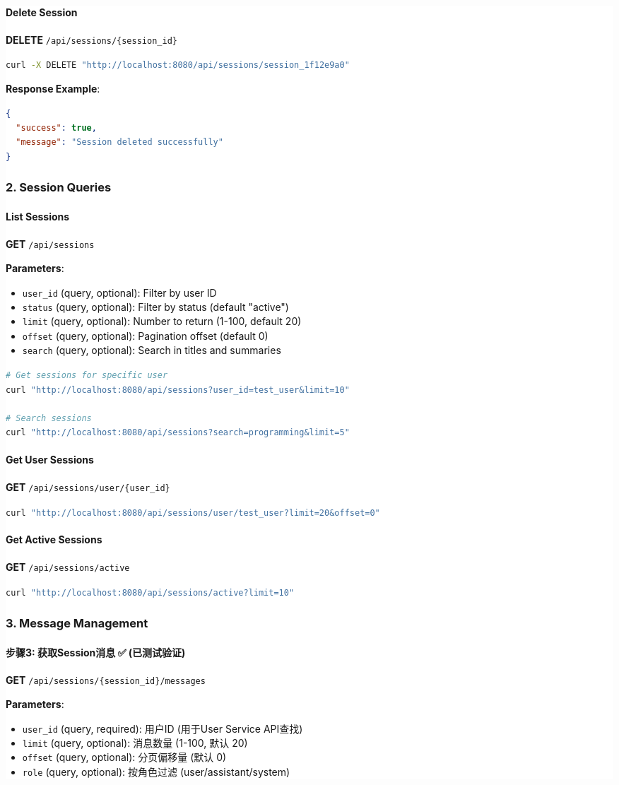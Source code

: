 #### Delete Session
**DELETE** `/api/sessions/{session_id}`

```bash
curl -X DELETE "http://localhost:8080/api/sessions/session_1f12e9a0"
```

**Response Example**:
```json
{
  "success": true,
  "message": "Session deleted successfully"
}
```

### 2. Session Queries

#### List Sessions
**GET** `/api/sessions`

**Parameters**:
- `user_id` (query, optional): Filter by user ID
- `status` (query, optional): Filter by status (default "active")
- `limit` (query, optional): Number to return (1-100, default 20)
- `offset` (query, optional): Pagination offset (default 0)
- `search` (query, optional): Search in titles and summaries

```bash
# Get sessions for specific user
curl "http://localhost:8080/api/sessions?user_id=test_user&limit=10"

# Search sessions
curl "http://localhost:8080/api/sessions?search=programming&limit=5"
```

#### Get User Sessions
**GET** `/api/sessions/user/{user_id}`

```bash
curl "http://localhost:8080/api/sessions/user/test_user?limit=20&offset=0"
```

#### Get Active Sessions
**GET** `/api/sessions/active`

```bash
curl "http://localhost:8080/api/sessions/active?limit=10"
```

### 3. Message Management

#### 步骤3: 获取Session消息 ✅ (已测试验证)
**GET** `/api/sessions/{session_id}/messages`

**Parameters**:
- `user_id` (query, required): 用户ID (用于User Service API查找)
- `limit` (query, optional): 消息数量 (1-100, 默认 20)
- `offset` (query, optional): 分页偏移量 (默认 0)
- `role` (query, optional): 按角色过滤 (user/assistant/system)
